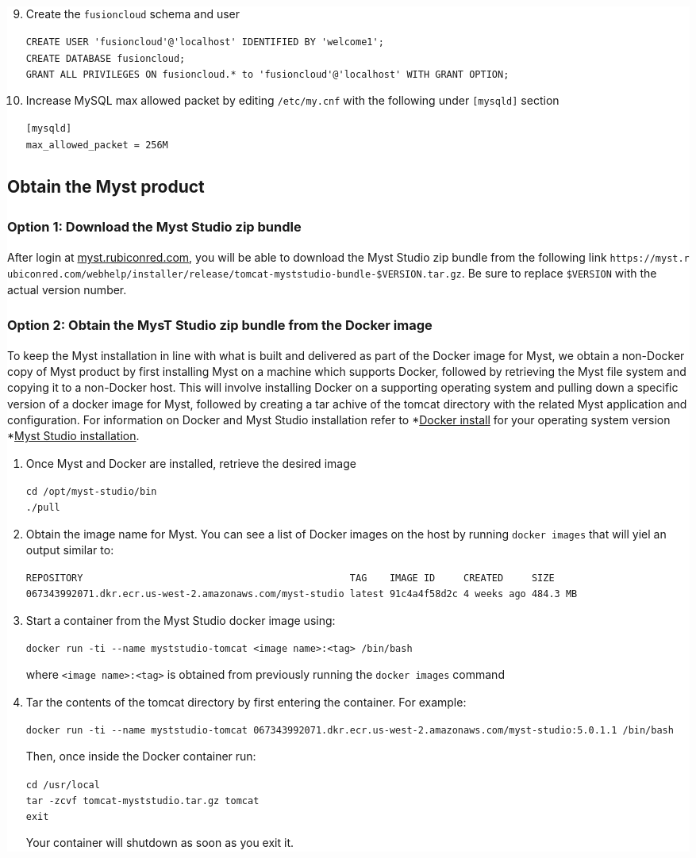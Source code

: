 9. Create the `fusioncloud` schema and user
   ```
   CREATE USER 'fusioncloud'@'localhost' IDENTIFIED BY 'welcome1';
   CREATE DATABASE fusioncloud;
   GRANT ALL PRIVILEGES ON fusioncloud.* to 'fusioncloud'@'localhost' WITH GRANT OPTION;
   ```
10. Increase MySQL max allowed packet by editing `/etc/my.cnf` with the following under `[mysqld]` section
    ```
    [mysqld]
    max_allowed_packet = 256M
    ```

## Obtain the Myst product

### Option 1: Download the Myst Studio zip bundle

After login at [myst.rubiconred.com](https://myst.rubiconred.com), you will be able to download the Myst Studio zip bundle from the following link `https://myst.rubiconred.com/webhelp/installer/release/tomcat-myststudio-bundle-$VERSION.tar.gz`. Be sure to replace `$VERSION` with the actual version number.

### Option 2: Obtain the MysT Studio zip bundle from the Docker image

To keep the Myst installation in line with what is built and delivered as part of the Docker image for Myst, we obtain a non-Docker copy of Myst product by first installing Myst on a machine which supports Docker, followed by retrieving the Myst file system and copying it to a non-Docker host. This will involve installing Docker on a supporting operating system and pulling down a specific version of a docker image for Myst, followed by creating a tar achive of the tomcat directory with the related Myst application and configuration. For information on Docker and Myst Studio installation refer to 
 *[Docker install](https://docs.docker.com/engine/installation/) for your operating system version
 *[Myst Studio installation](/myst-studio/installation/myst-studio/).
1. Once Myst and Docker are installed, retrieve the desired image
   ```
   cd /opt/myst-studio/bin
   ./pull
   ```
2. Obtain the image name for Myst. You can see a list of Docker images on the host by running `docker images` that will yiel an output similar to:
   ```
   REPOSITORY                                               TAG    IMAGE ID     CREATED     SIZE
   067343992071.dkr.ecr.us-west-2.amazonaws.com/myst-studio latest 91c4a4f58d2c 4 weeks ago 484.3 MB
   ```
3. Start a container from the Myst Studio docker image using:
   ```
   docker run -ti --name myststudio-tomcat <image name>:<tag> /bin/bash 
   ```
   where `<image name>:<tag>` is obtained from previously running the `docker images` command

4. Tar the contents of the tomcat directory by first entering the container. For example:
   ```
   docker run -ti --name myststudio-tomcat 067343992071.dkr.ecr.us-west-2.amazonaws.com/myst-studio:5.0.1.1 /bin/bash
   ```
   Then, once inside the Docker container run:
   ```
   cd /usr/local
   tar -zcvf tomcat-myststudio.tar.gz tomcat
   exit
   ```
   Your container will shutdown as soon as you exit it.
